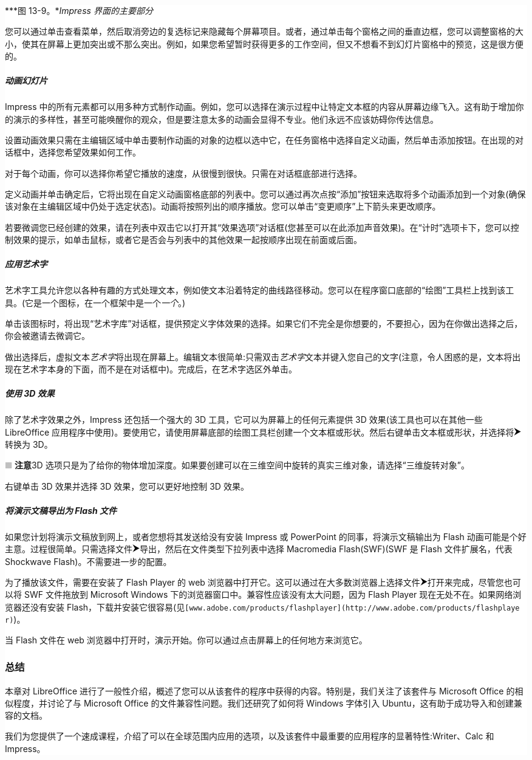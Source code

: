 ***图 13-9。**Impress 界面的主要部分*

您可以通过单击查看菜单，然后取消旁边的复选标记来隐藏每个屏幕项目。或者，通过单击每个窗格之间的垂直边框，您可以调整窗格的大小，使其在屏幕上更加突出或不那么突出。例如，如果您希望暂时获得更多的工作空间，但又不想看不到幻灯片窗格中的预览，这是很方便的。

##### 动画幻灯片

Impress 中的所有元素都可以用多种方式制作动画。例如，您可以选择在演示过程中让特定文本框的内容从屏幕边缘飞入。这有助于增加你的演示的多样性，甚至可能唤醒你的观众，但是要注意太多的动画会显得不专业。他们永远不应该妨碍你传达信息。

设置动画效果只需在主编辑区域中单击要制作动画的对象的边框以选中它，在任务窗格中选择自定义动画，然后单击添加按钮。在出现的对话框中，选择您希望效果如何工作。

对于每个动画，你可以选择你希望它播放的速度，从很慢到很快。只需在对话框底部进行选择。

定义动画并单击确定后，它将出现在自定义动画窗格底部的列表中。您可以通过再次点按“添加”按钮来选取将多个动画添加到一个对象(确保该对象在主编辑区域中仍处于选定状态)。动画将按照列出的顺序播放。您可以单击“变更顺序”上下箭头来更改顺序。

若要微调您已经创建的效果，请在列表中双击它以打开其“效果选项”对话框(您甚至可以在此添加声音效果)。在“计时”选项卡下，您可以控制效果的提示，如单击鼠标，或者它是否会与列表中的其他效果一起按顺序出现在前面或后面。

##### 应用艺术字

艺术字工具允许您以各种有趣的方式处理文本，例如使文本沿着特定的曲线路径移动。您可以在程序窗口底部的“绘图”工具栏上找到该工具。(它是一个图标，在一个框架中是一个*一个*。)

单击该图标时，将出现“艺术字库”对话框，提供预定义字体效果的选择。如果它们不完全是你想要的，不要担心，因为在你做出选择之后，你会被邀请去微调它。

做出选择后，虚拟文本*艺术字*将出现在屏幕上。编辑文本很简单:只需双击*艺术字*文本并键入您自己的文字(注意，令人困惑的是，文本将出现在艺术字本身的下面，而不是在对话框中)。完成后，在艺术字选区外单击。

##### 使用 3D 效果

除了艺术字效果之外，Impress 还包括一个强大的 3D 工具，它可以为屏幕上的任何元素提供 3D 效果(该工具也可以在其他一些 LibreOffice 应用程序中使用)。要使用它，请使用屏幕底部的绘图工具栏创建一个文本框或形状。然后右键单击文本框或形状，并选择将![images](img/U001.jpg)转换为 3D。

![images](img/square.jpg) **注意**3D 选项只是为了给你的物体增加深度。如果要创建可以在三维空间中旋转的真实三维对象，请选择“三维旋转对象”。

右键单击 3D 效果并选择 3D 效果，您可以更好地控制 3D 效果。

##### 将演示文稿导出为 Flash 文件

如果您计划将演示文稿放到网上，或者您想将其发送给没有安装 Impress 或 PowerPoint 的同事，将演示文稿输出为 Flash 动画可能是个好主意。过程很简单。只需选择文件![images](img/U001.jpg)导出，然后在文件类型下拉列表中选择 Macromedia Flash(SWF)(SWF 是 Flash 文件扩展名，代表 Shockwave Flash)。不需要进一步的配置。

为了播放该文件，需要在安装了 Flash Player 的 web 浏览器中打开它。这可以通过在大多数浏览器上选择文件![images](img/U001.jpg)打开来完成，尽管您也可以将 SWF 文件拖放到 Microsoft Windows 下的浏览器窗口中。兼容性应该没有太大问题，因为 Flash Player 现在无处不在。如果网络浏览器还没有安装 Flash，下载并安装它很容易(见`[www.adobe.com/products/flashplayer](http://www.adobe.com/products/flashplayer)`)。

当 Flash 文件在 web 浏览器中打开时，演示开始。你可以通过点击屏幕上的任何地方来浏览它。

### 总结

本章对 LibreOffice 进行了一般性介绍，概述了您可以从该套件的程序中获得的内容。特别是，我们关注了该套件与 Microsoft Office 的相似程度，并讨论了与 Microsoft Office 的文件兼容性问题。我们还研究了如何将 Windows 字体引入 Ubuntu，这有助于成功导入和创建兼容的文档。

我们为您提供了一个速成课程，介绍了可以在全球范围内应用的选项，以及该套件中最重要的应用程序的显著特性:Writer、Calc 和 Impress。